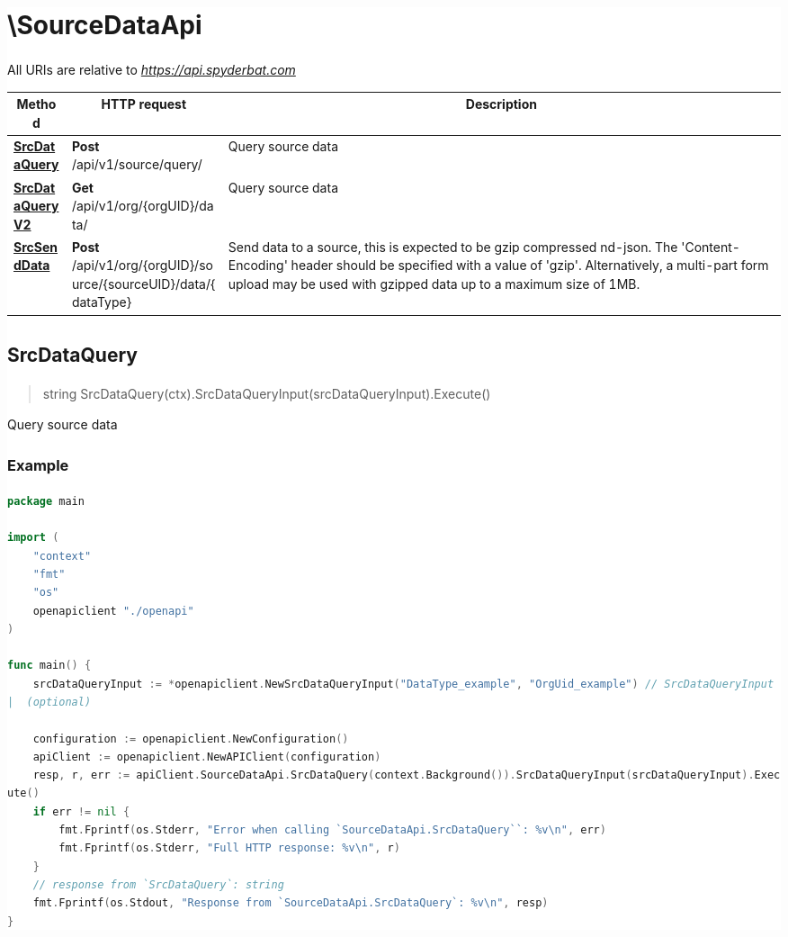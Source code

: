 # \SourceDataApi

All URIs are relative to *https://api.spyderbat.com*

Method | HTTP request | Description
------------- | ------------- | -------------
[**SrcDataQuery**](SourceDataApi.md#SrcDataQuery) | **Post** /api/v1/source/query/ | Query source data
[**SrcDataQueryV2**](SourceDataApi.md#SrcDataQueryV2) | **Get** /api/v1/org/{orgUID}/data/ | Query source data
[**SrcSendData**](SourceDataApi.md#SrcSendData) | **Post** /api/v1/org/{orgUID}/source/{sourceUID}/data/{dataType} | Send data to a source, this is expected to be gzip compressed nd-json. The &#39;Content-Encoding&#39; header should be specified with a value of &#39;gzip&#39;. Alternatively, a multi-part form upload may be used with gzipped data up to a maximum size of 1MB.



## SrcDataQuery

> string SrcDataQuery(ctx).SrcDataQueryInput(srcDataQueryInput).Execute()

Query source data



### Example

```go
package main

import (
    "context"
    "fmt"
    "os"
    openapiclient "./openapi"
)

func main() {
    srcDataQueryInput := *openapiclient.NewSrcDataQueryInput("DataType_example", "OrgUid_example") // SrcDataQueryInput |  (optional)

    configuration := openapiclient.NewConfiguration()
    apiClient := openapiclient.NewAPIClient(configuration)
    resp, r, err := apiClient.SourceDataApi.SrcDataQuery(context.Background()).SrcDataQueryInput(srcDataQueryInput).Execute()
    if err != nil {
        fmt.Fprintf(os.Stderr, "Error when calling `SourceDataApi.SrcDataQuery``: %v\n", err)
        fmt.Fprintf(os.Stderr, "Full HTTP response: %v\n", r)
    }
    // response from `SrcDataQuery`: string
    fmt.Fprintf(os.Stdout, "Response from `SourceDataApi.SrcDataQuery`: %v\n", resp)
}
```
